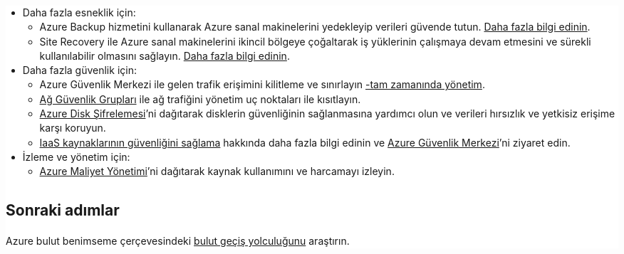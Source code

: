 - Daha fazla esneklik için:
    - Azure Backup hizmetini kullanarak Azure sanal makinelerini yedekleyip verileri güvende tutun. [Daha fazla bilgi edinin](../backup/quick-backup-vm-portal.md).
    - Site Recovery ile Azure sanal makinelerini ikincil bölgeye çoğaltarak iş yüklerinin çalışmaya devam etmesini ve sürekli kullanılabilir olmasını sağlayın. [Daha fazla bilgi edinin](../site-recovery/azure-to-azure-tutorial-enable-replication.md).
- Daha fazla güvenlik için:
    - Azure Güvenlik Merkezi ile gelen trafik erişimini kilitleme ve sınırlayın [-tam zamanında yönetim](https://docs.microsoft.com/azure/security-center/security-center-just-in-time).
    - [Ağ Güvenlik Grupları](https://docs.microsoft.com/azure/virtual-network/security-overview) ile ağ trafiğini yönetim uç noktaları ile kısıtlayın.
    - [Azure Disk Şifrelemesi](https://docs.microsoft.com/azure/security/azure-security-disk-encryption-overview)’ni dağıtarak disklerin güvenliğinin sağlanmasına yardımcı olun ve verileri hırsızlık ve yetkisiz erişime karşı koruyun.
    - [IaaS kaynaklarının güvenliğini sağlama](https://azure.microsoft.com/services/virtual-machines/secure-well-managed-iaas/) hakkında daha fazla bilgi edinin ve [Azure Güvenlik Merkezi](https://azure.microsoft.com/services/security-center/)’ni ziyaret edin.
- İzleme ve yönetim için:
    - [Azure Maliyet Yönetimi](https://docs.microsoft.com/azure/cost-management/overview)’ni dağıtarak kaynak kullanımını ve harcamayı izleyin.


## <a name="next-steps"></a>Sonraki adımlar

Azure bulut benimseme çerçevesindeki [bulut geçiş yolculuğunu](https://docs.microsoft.com/azure/architecture/cloud-adoption/getting-started/migrate) araştırın.
